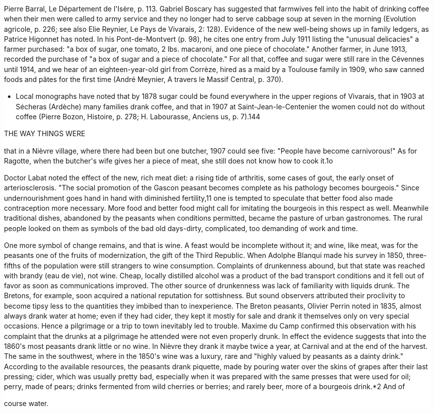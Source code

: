 Pierre Barral, Le Département de l'Isère, p. 113. Gabriel Boscary has suggested that farmwives fell into the habit of drinking coffee when their men were called to army service and they no longer had to serve cabbage soup at seven in the morning (Evolution agricole, p. 226; see also Elie Reynier, Le Pays de Vivarais, 2: 128). Evidence of the new well-being shows up in family ledgers, as Patrice Higonnet has noted. In his Pont-de-Montvert (p. 98), he cites one entry from July 1911 listing the "unusual delicacies" a farmer purchased: "a box of sugar, one tomato, 2 lbs. macaroni, and one piece of chocolate." Another farmer, in June 1913, recorded the purchase of "a box of sugar and a piece of chocolate." For all that, coffee and sugar were still rare in the Cévennes until 1914, and we hear of an eighteen-year-old girl from Corrèze, hired as a maid by a Toulouse family in 1909, who saw canned foods and pâtes for the first time (André Meynier, A travers le Massif Central, p. 370). 

+ Local monographs have noted that by 1878 sugar could be found everywhere in the upper regions of Vivarais, that in 1903 at Sécheras (Ardèche) many families drank coffee, and that in 1907 at Saint-Jean-le-Centenier the women could not do without coffee (Pierre Bozon, Histoire, p. 278; H. Labourasse, Anciens us, p. 7).144 

THE WAY THINGS WERE 

that in a Nièvre village, where there had been but one butcher, 1907 could see five: "People have become carnivorous!" As for Ragotte, when the butcher's wife gives her a piece of meat, she still does not know how to cook it.1o 

Doctor Labat noted the effect of the new, rich meat diet: a rising tide of arthritis, some cases of gout, the early onset of arteriosclerosis. "The social promotion of the Gascon peasant becomes complete as his pathology becomes bourgeois." Since undernourishment goes hand in hand with diminished fertility,11 one is tempted to speculate that better food also made contraception more necessary. More food and better food might call for imitating the bourgeois in this respect as well. Meanwhile traditional dishes, abandoned by the peasants when conditions permitted, became the pasture of urban gastronomes. The rural people looked on them as symbols of the bad old days-dirty, complicated, too demanding of work and time. 

One more symbol of change remains, and that is wine. A feast would be incomplete without it; and wine, like meat, was for the peasants one of the fruits of modernization, the gift of the Third Republic. When Adolphe Blanqui made his survey in 1850, three-fifths of the population were still strangers to wine consumption. Complaints of drunkenness abound, but that state was reached with brandy (eau de vie), not wine. Cheap, locally distilled alcohol was a product of the bad transport conditions and it fell out of favor as soon as communications improved. The other source of drunkenness was lack of familiarity with liquids drunk. The Bretons, for example, soon acquired a national reputation for sottishness. But sound observers attributed their proclivity to become tipsy less to the quantities they imbibed than to inexperience. The Breton peasants, Olivier Perrin noted in 1835, almost always drank water at home; even if they had cider, they kept it mostly for sale and drank it themselves only on very special occasions. Hence a pilgrimage or a trip to town inevitably led to trouble. Maxime du Camp confirmed this observation with his complaint that the drunks at a pilgrimage he attended were not even properly drunk. In effect the evidence suggests that into the 1860's most peasants drank little or no wine. In Nièvre they drank it maybe twice a year, at Carnival and at the end of the harvest. The same in the southwest, where in the 1850's wine was a luxury, rare and "highly valued by peasants as a dainty drink." According to the available resources, the peasants drank piquette, made by pouring water over the skins of grapes after their last pressing; cider, which was usually pretty bad, especially when it was prepared with the same presses that were used for oil; perry, made of pears; drinks fermented from wild cherries or berries; and rarely beer, more of a bourgeois drink.\*2 And of 

course water. 
